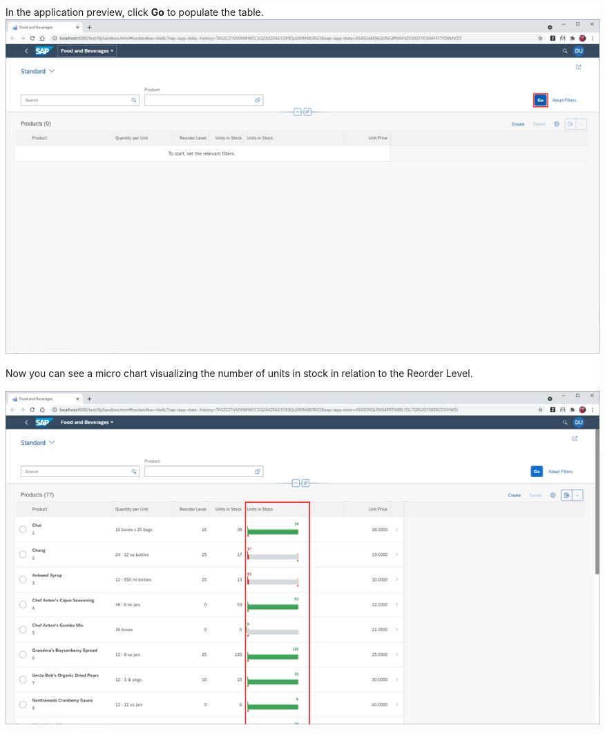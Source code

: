 In the application preview, click **Go** to populate the table. 
![](images/unit6/img_016.png)

Now you can see a micro chart visualizing the number of units in stock in relation to the Reorder Level. 

![](images/unit6/img_017.png)
